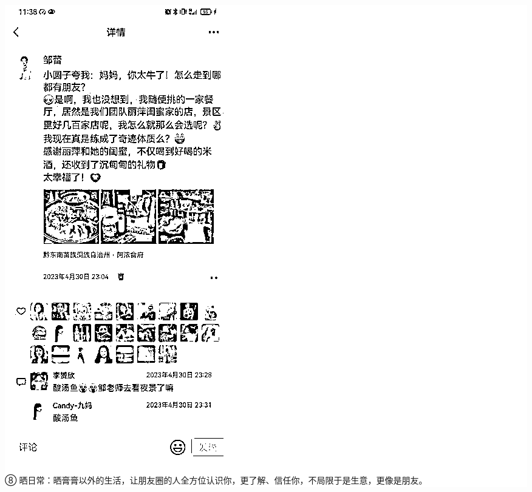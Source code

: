 ![](img/184b5dd8bd13c3412445db5c4588a96f.png) 

⑧ 晒日常：晒膏膏以外的生活，让朋友圈的人全方位认识你，更了解、信任你，不局限于是生意，更像是朋友。 
